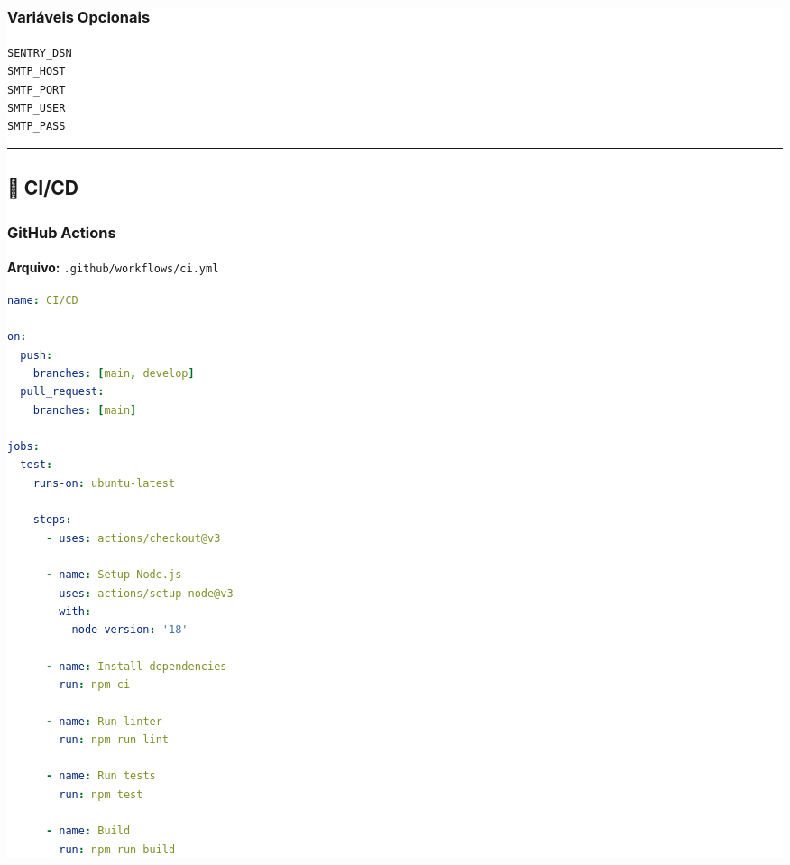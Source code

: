 ### Variáveis Opcionais

```bash
SENTRY_DSN
SMTP_HOST
SMTP_PORT
SMTP_USER
SMTP_PASS
```

---

## 🔄 CI/CD

### GitHub Actions

**Arquivo:** `.github/workflows/ci.yml`

```yaml
name: CI/CD

on:
  push:
    branches: [main, develop]
  pull_request:
    branches: [main]

jobs:
  test:
    runs-on: ubuntu-latest
    
    steps:
      - uses: actions/checkout@v3
      
      - name: Setup Node.js
        uses: actions/setup-node@v3
        with:
          node-version: '18'
          
      - name: Install dependencies
        run: npm ci
        
      - name: Run linter
        run: npm run lint
        
      - name: Run tests
        run: npm test
        
      - name: Build
        run: npm run build
```
